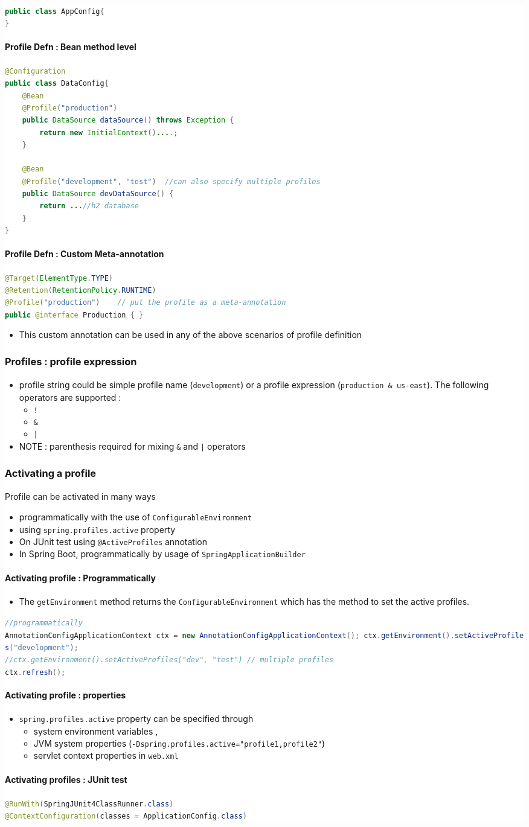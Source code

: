 ```java
public class AppConfig{
}
```
#### Profile Defn : Bean method level
```java
@Configuration
public class DataConfig{
	@Bean
	@Profile("production")
	public DataSource dataSource() throws Exception {
		return new InitialContext()....;
	}
	
	@Bean
	@Profile("development", "test")  //can also specify multiple profiles
	public DataSource devDataSource() {
		return ...//h2 database
	}
}
```
#### Profile Defn : Custom Meta-annotation
```java
@Target(ElementType.TYPE) 
@Retention(RetentionPolicy.RUNTIME) 
@Profile("production")    // put the profile as a meta-annotation
public @interface Production { }
```
- This custom annotation can be used in any of the above scenarios of profile definition

### Profiles : profile expression
- profile string could be simple profile name (`development`) or a profile expression (`production & us-east`). The following operators are supported :
	- `!`
	- `&`
	- `|`
- NOTE : parenthesis required for mixing `&` and `|` operators
### Activating a profile
Profile can be activated in many ways
- programmatically with the use of `ConfigurableEnvironment`
- using `spring.profiles.active` property
- On JUnit test using `@ActiveProfiles` annotation
- In Spring Boot, programmatically by usage of `SpringApplicationBuilder`

#### Activating profile : Programmatically
- The `getEnvironment` method returns the `ConfigurableEnvironment` which has the method to set the active profiles.
```java
//programmatically
AnnotationConfigApplicationContext ctx = new AnnotationConfigApplicationContext(); ctx.getEnvironment().setActiveProfiles("development");
//ctx.getEnvironment().setActiveProfiles("dev", "test") // multiple profiles
ctx.refresh();
```
#### Activating profile : properties
- `spring.profiles.active` property can be specified through 
	- system environment variables , 
	- JVM system properties (`-Dspring.profiles.active="profile1,profile2"`)
	- servlet context properties in `web.xml`
#### Activating profiles : JUnit test
```java
@RunWith(SpringJUnit4ClassRunner.class)
@ContextConfiguration(classes = ApplicationConfig.class)
```